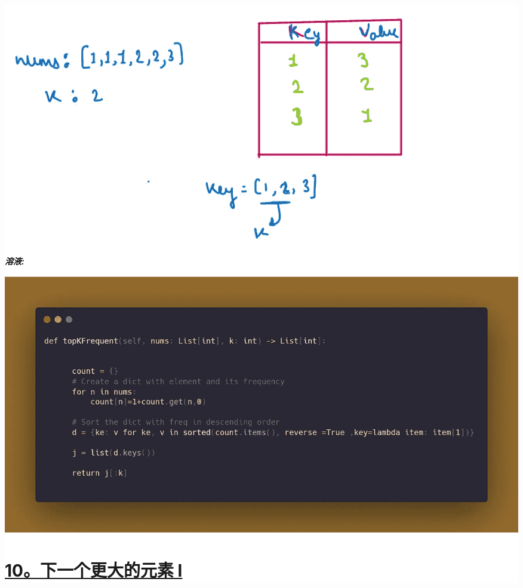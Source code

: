 **![](img/b8b14a55b5d58ca1397619807cca04aa.png)**

*****溶液:*****

**![](img/bdab76450c2de36435261272eb32c471.png)**

# **[10。下一个更大的元素 I](https://leetcode.com/problems/next-greater-element-i/)**
